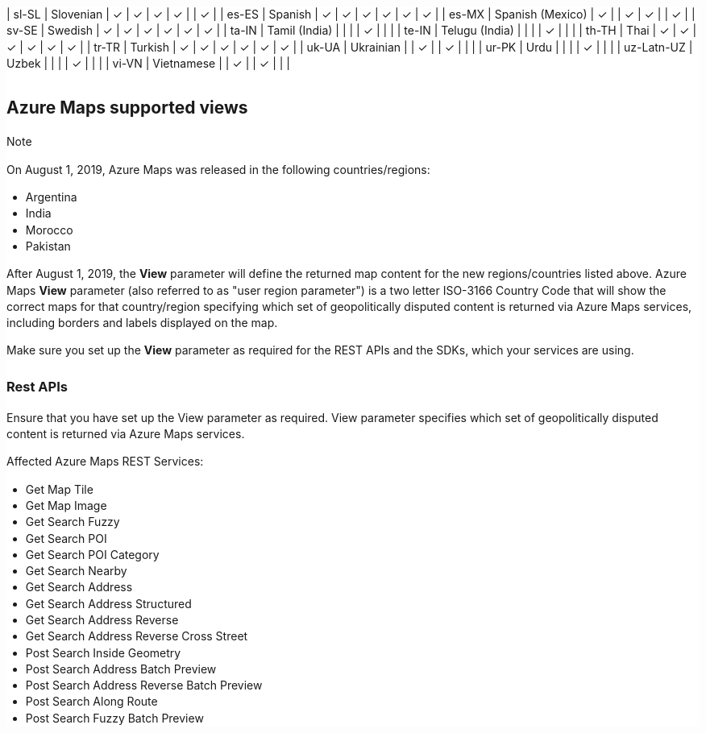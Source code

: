 | sl-SL      | Slovenian              |   ✓   |    ✓   |    ✓    |     ✓    |                   |        ✓       |
| es-ES      | Spanish                |   ✓   |    ✓   |    ✓    |     ✓    |         ✓         |        ✓       |
| es-MX      | Spanish (Mexico)       |   ✓   |        |    ✓    |     ✓    |                   |        ✓       |
| sv-SE      | Swedish                |   ✓   |    ✓   |    ✓    |     ✓    |         ✓         |        ✓       |
| ta-IN      | Tamil (India)                 |       |       |         |     ✓    |                   |                |
| te-IN      | Telugu (India)                 |       |       |         |     ✓    |                   |                |
| th-TH      | Thai                   |   ✓   |    ✓   |    ✓    |     ✓    |         ✓         |        ✓       |
| tr-TR      | Turkish                |   ✓   |    ✓   |    ✓    |     ✓    |         ✓         |        ✓       |
| uk-UA      | Ukrainian               |       |    ✓   |         |     ✓    |                   |                |
| ur-PK      | Urdu                 |       |       |         |     ✓    |                   |                |
| uz-Latn-UZ | Uzbek                 |       |       |         |     ✓    |                   |                |
| vi-VN      | Vietnamese             |       |    ✓   |         |      ✓    |                  |                |


## Azure Maps supported views

> [!Note]
> On August 1, 2019, Azure Maps was released in the following countries/regions:
>  * Argentina
>  * India
>  * Morocco
>  * Pakistan
>
> After August 1, 2019, the **View** parameter will define the returned map content for the new regions/countries listed above. Azure Maps **View** parameter (also referred to as "user region parameter") is a two letter ISO-3166 Country Code that will show the correct maps for that country/region specifying which set of geopolitically disputed content is returned via Azure Maps services, including borders and labels displayed on the map. 

Make sure you set up the **View** parameter as required for the REST APIs and the SDKs, which your services are using.
  

### Rest APIs
  
Ensure that you have set up the View parameter as required. View parameter specifies which set of geopolitically disputed content is returned via Azure Maps services. 

Affected Azure Maps REST Services:
    
 * Get Map Tile
 * Get Map Image 
 * Get Search Fuzzy
 * Get Search POI
 * Get Search POI Category
 * Get Search Nearby
 * Get Search Address
 * Get Search Address Structured
 * Get Search Address Reverse
 * Get Search Address Reverse Cross Street
 * Post Search Inside Geometry
 * Post Search Address Batch Preview
 * Post Search Address Reverse Batch Preview
 * Post Search Along Route
 * Post Search Fuzzy Batch Preview
